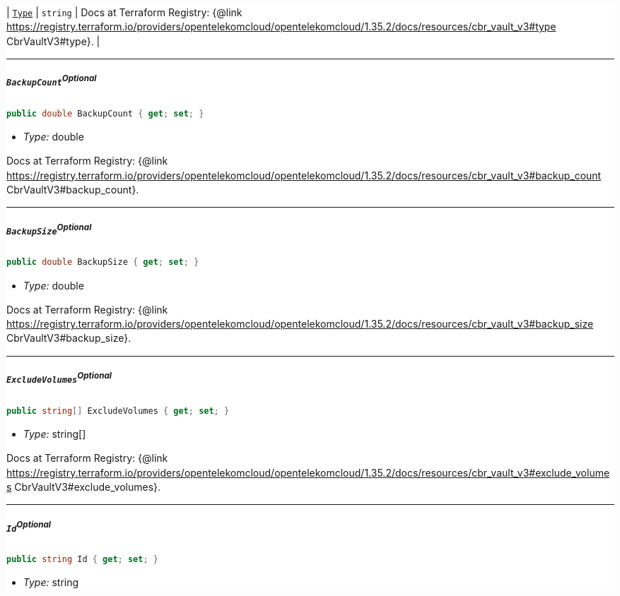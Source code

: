 | <code><a href="#@cdktf/provider-opentelekomcloud.cbrVaultV3.CbrVaultV3Resource.property.type">Type</a></code> | <code>string</code> | Docs at Terraform Registry: {@link https://registry.terraform.io/providers/opentelekomcloud/opentelekomcloud/1.35.2/docs/resources/cbr_vault_v3#type CbrVaultV3#type}. |

---

##### `BackupCount`<sup>Optional</sup> <a name="BackupCount" id="@cdktf/provider-opentelekomcloud.cbrVaultV3.CbrVaultV3Resource.property.backupCount"></a>

```csharp
public double BackupCount { get; set; }
```

- *Type:* double

Docs at Terraform Registry: {@link https://registry.terraform.io/providers/opentelekomcloud/opentelekomcloud/1.35.2/docs/resources/cbr_vault_v3#backup_count CbrVaultV3#backup_count}.

---

##### `BackupSize`<sup>Optional</sup> <a name="BackupSize" id="@cdktf/provider-opentelekomcloud.cbrVaultV3.CbrVaultV3Resource.property.backupSize"></a>

```csharp
public double BackupSize { get; set; }
```

- *Type:* double

Docs at Terraform Registry: {@link https://registry.terraform.io/providers/opentelekomcloud/opentelekomcloud/1.35.2/docs/resources/cbr_vault_v3#backup_size CbrVaultV3#backup_size}.

---

##### `ExcludeVolumes`<sup>Optional</sup> <a name="ExcludeVolumes" id="@cdktf/provider-opentelekomcloud.cbrVaultV3.CbrVaultV3Resource.property.excludeVolumes"></a>

```csharp
public string[] ExcludeVolumes { get; set; }
```

- *Type:* string[]

Docs at Terraform Registry: {@link https://registry.terraform.io/providers/opentelekomcloud/opentelekomcloud/1.35.2/docs/resources/cbr_vault_v3#exclude_volumes CbrVaultV3#exclude_volumes}.

---

##### `Id`<sup>Optional</sup> <a name="Id" id="@cdktf/provider-opentelekomcloud.cbrVaultV3.CbrVaultV3Resource.property.id"></a>

```csharp
public string Id { get; set; }
```

- *Type:* string
